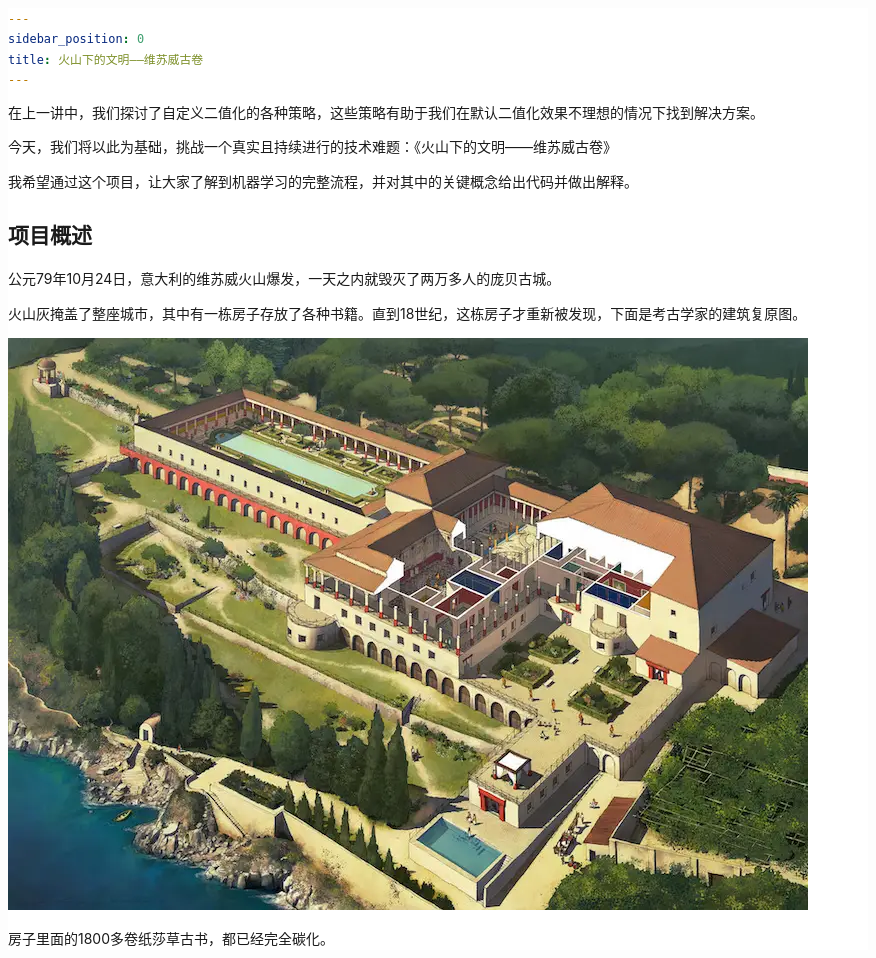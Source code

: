 ```yaml
---
sidebar_position: 0
title: 火山下的文明——维苏威古卷
---
```

在上一讲中，我们探讨了自定义二值化的各种策略，这些策略有助于我们在默认二值化效果不理想的情况下找到解决方案。

今天，我们将以此为基础，挑战一个真实且持续进行的技术难题：《火山下的文明——维苏威古卷》

我希望通过这个项目，让大家了解到机器学习的完整流程，并对其中的关键概念给出代码并做出解释。

## 项目概述

公元79年10月24日，意大利的维苏威火山爆发，一天之内就毁灭了两万多人的庞贝古城。

火山灰掩盖了整座城市，其中有一栋房子存放了各种书籍。直到18世纪，这栋房子才重新被发现，下面是考古学家的建筑复原图。

![1711416683059](image/识别文字/1711416683059.png)

房子里面的1800多卷纸莎草古书，都已经完全碳化。
